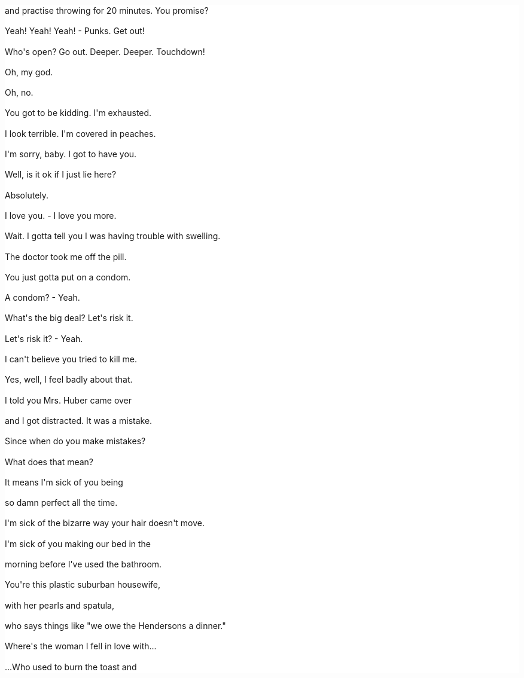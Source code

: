 and practise throwing for 20 minutes. You promise?

Yeah! Yeah! Yeah!  - Punks. Get out!

Who's open? Go out. Deeper. Deeper. Touchdown!

Oh, my god.

Oh, no.

You got to be kidding. I'm exhausted.

I look terrible. I'm covered in peaches.

I'm sorry, baby. I got to have you.

Well, is it ok if I just lie here?

Absolutely.

I love you.  - I love you more.

Wait. I gotta tell you I was having trouble with swelling.

The doctor took me off the pill.

You just gotta put on a condom.

A condom?  - Yeah.

What's the big deal? Let's risk it.

Let's risk it?  - Yeah.

I can't believe you tried to kill me.

Yes, well, I feel badly about that.

I told you Mrs. Huber came over

and I got distracted. It was a mistake.

Since when do you make mistakes?

What does that mean?

It means I'm sick of you being

so damn perfect all the time.

I'm sick of the bizarre way your hair doesn't move.

I'm sick of you making our bed in the

morning before I've used the bathroom.

You're this plastic suburban housewife,

with her pearls and spatula,

who says things like "we owe the Hendersons a dinner."

Where's the woman I fell in love with...

...Who used to burn the toast and
